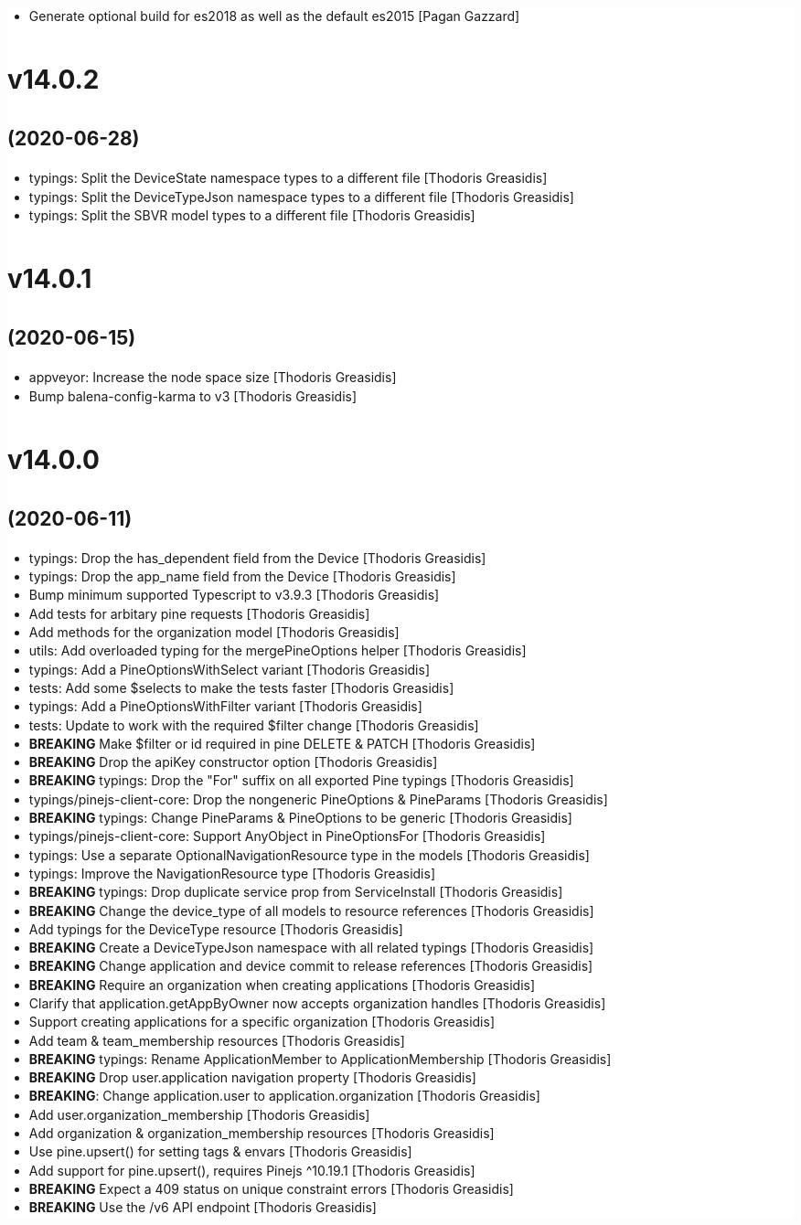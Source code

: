 * Generate optional build for es2018 as well as the default es2015 [Pagan Gazzard]

# v14.0.2
## (2020-06-28)

* typings: Split the DeviceState namespace types to a different file [Thodoris Greasidis]
* typings: Split the DeviceTypeJson namespace types to a different file [Thodoris Greasidis]
* typings: Split the SBVR model types to a different file [Thodoris Greasidis]

# v14.0.1
## (2020-06-15)

* appveyor: Increase the node space size [Thodoris Greasidis]
* Bump balena-config-karma to v3 [Thodoris Greasidis]

# v14.0.0
## (2020-06-11)

* typings: Drop the has_dependent field from the Device [Thodoris Greasidis]
* typings: Drop the app_name field from the Device [Thodoris Greasidis]
* Bump minimum supported Typescript to v3.9.3 [Thodoris Greasidis]
* Add tests for arbitary pine requests [Thodoris Greasidis]
* Add methods for the organization model [Thodoris Greasidis]
* utils: Add overloaded typing for the mergePineOptions helper [Thodoris Greasidis]
* typings: Add a PineOptionsWithSelect variant [Thodoris Greasidis]
* tests: Add some $selects to make the tests faster [Thodoris Greasidis]
* typings: Add a PineOptionsWithFilter variant [Thodoris Greasidis]
* tests: Update to work with the required $filter change [Thodoris Greasidis]
* **BREAKING** Make $filter or id required in pine DELETE & PATCH [Thodoris Greasidis]
* **BREAKING** Drop the apiKey constructor option [Thodoris Greasidis]
* **BREAKING** typings: Drop the "For" suffix on all exported Pine typings [Thodoris Greasidis]
* typings/pinejs-client-core: Drop the nongeneric PineOptions & PineParams [Thodoris Greasidis]
* **BREAKING** typings: Change PineParams & PineOptions to be generic [Thodoris Greasidis]
* typings/pinejs-client-core: Support AnyObject in PineOptionsFor<T> [Thodoris Greasidis]
* typings: Use a separate OptionalNavigationResource type in the models [Thodoris Greasidis]
* typings: Improve the NavigationResource type [Thodoris Greasidis]
* **BREAKING** typings: Drop duplicate service prop from ServiceInstall [Thodoris Greasidis]
* **BREAKING** Change the device_type of all models to resource references [Thodoris Greasidis]
* Add typings for the DeviceType resource [Thodoris Greasidis]
* **BREAKING** Create a DeviceTypeJson namespace with all related typings [Thodoris Greasidis]
* **BREAKING**  Change application and device commit to release references [Thodoris Greasidis]
* **BREAKING** Require an organization when creating applications [Thodoris Greasidis]
* Clarify that application.getAppByOwner now accepts organization handles [Thodoris Greasidis]
* Support creating applications for a specific organization [Thodoris Greasidis]
* Add team & team_membership resources [Thodoris Greasidis]
* **BREAKING** typings: Rename ApplicationMember to ApplicationMembership [Thodoris Greasidis]
* **BREAKING** Drop user.application navigation property [Thodoris Greasidis]
* **BREAKING**: Change application.user to application.organization [Thodoris Greasidis]
* Add user.organization_membership [Thodoris Greasidis]
* Add organization & organization_membership resources [Thodoris Greasidis]
* Use pine.upsert() for setting tags & envars [Thodoris Greasidis]
* Add support for pine.upsert(), requires Pinejs ^10.19.1 [Thodoris Greasidis]
* **BREAKING** Expect a 409 status on unique constraint errors [Thodoris Greasidis]
* **BREAKING** Use the /v6 API endpoint [Thodoris Greasidis]
